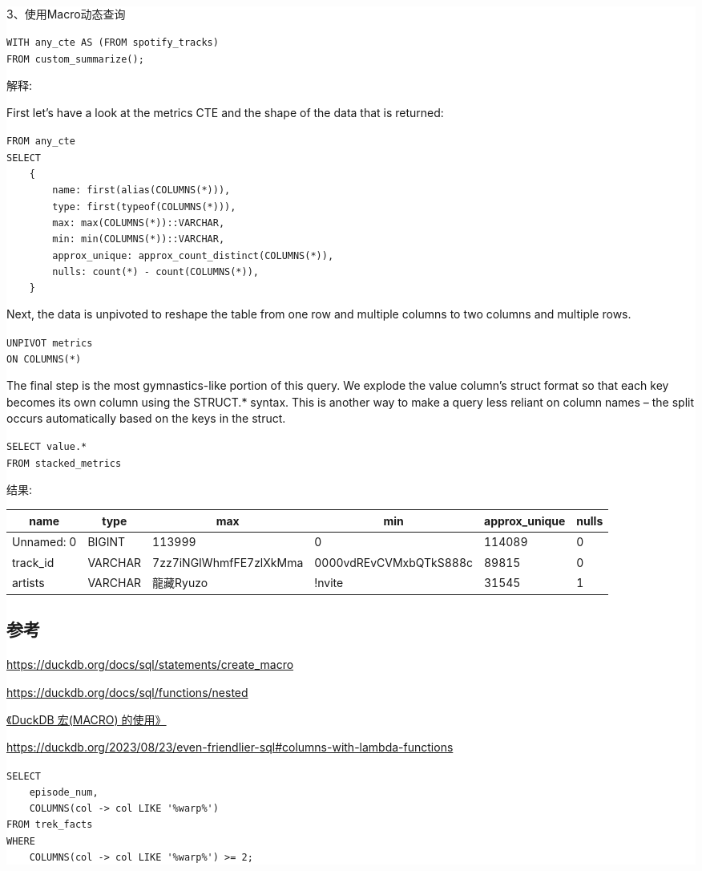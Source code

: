 3、使用Macro动态查询  
```  
WITH any_cte AS (FROM spotify_tracks)  
FROM custom_summarize();  
```  
  
解释:  
  
First let’s have a look at the metrics CTE and the shape of the data that is returned:  
```  
FROM any_cte   
SELECT   
    {  
        name: first(alias(COLUMNS(*))),  
        type: first(typeof(COLUMNS(*))),  
        max: max(COLUMNS(*))::VARCHAR,  
        min: min(COLUMNS(*))::VARCHAR,  
        approx_unique: approx_count_distinct(COLUMNS(*)),  
        nulls: count(*) - count(COLUMNS(*)),  
    }  
```  
  
Next, the data is unpivoted to reshape the table from one row and multiple columns to two columns and multiple rows.  
```  
UNPIVOT metrics   
ON COLUMNS(*)  
```  
  
The final step is the most gymnastics-like portion of this query. We explode the value column’s struct format so that each key becomes its own column using the STRUCT.* syntax. This is another way to make a query less reliant on column names – the split occurs automatically based on the keys in the struct.  
```  
SELECT value.*  
FROM stacked_metrics  
```  
  
结果:  
  
name  |type  |max |min |approx_unique | nulls  
---|---|---|---|---|---  
Unnamed: 0  |BIGINT  |113999  |0 |114089  |0  
track_id  |VARCHAR |7zz7iNGIWhmfFE7zlXkMma  |0000vdREvCVMxbQTkS888c | 89815| 0  
artists |VARCHAR |龍藏Ryuzo |!nvite  |31545 |1  
  
## 参考  
https://duckdb.org/docs/sql/statements/create_macro  
  
https://duckdb.org/docs/sql/functions/nested  
  
[《DuckDB 宏(MACRO) 的使用》](../202210/20221025_03.md)    
  
https://duckdb.org/2023/08/23/even-friendlier-sql#columns-with-lambda-functions  
```  
SELECT  
    episode_num,  
    COLUMNS(col -> col LIKE '%warp%')  
FROM trek_facts  
WHERE  
    COLUMNS(col -> col LIKE '%warp%') >= 2;  
```  
  